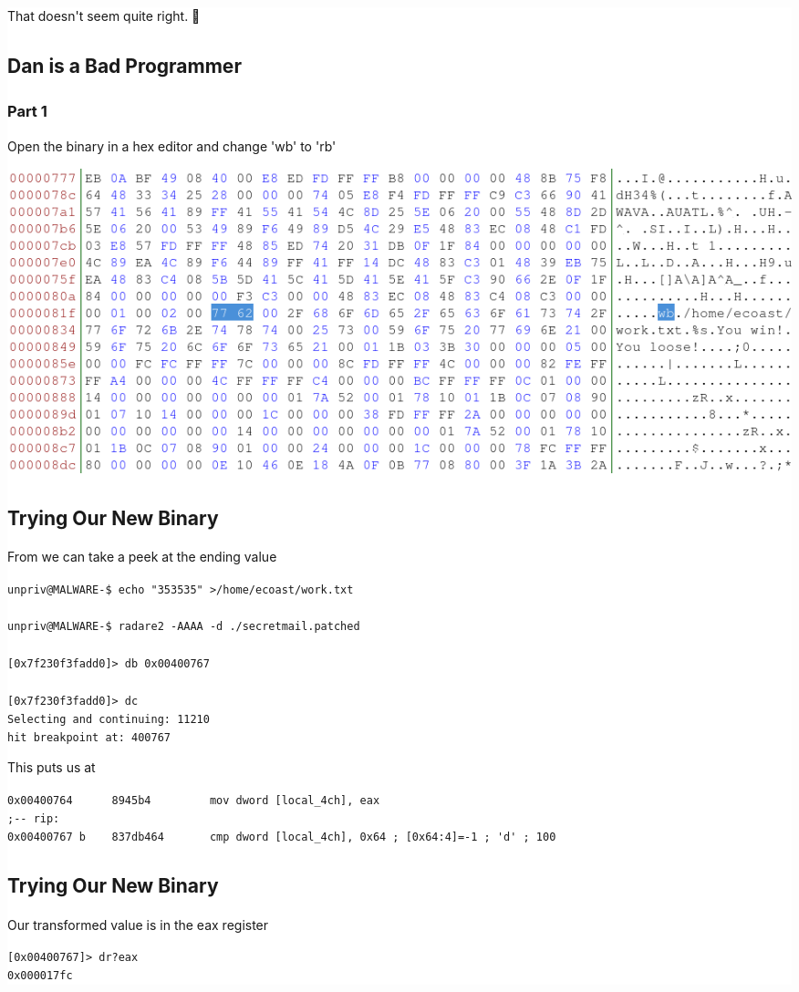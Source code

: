 That doesn't seem quite right. 🤔


## Dan is a Bad Programmer
### Part 1

Open the binary in a hex editor and change 'wb' to 'rb'

![secretmail.bin in a hex editor](images/secretmail-hex-editor.png)


## Trying Our New Binary

From we can take a peek at the ending value

	unpriv@MALWARE-$ echo "353535" >/home/ecoast/work.txt

	unpriv@MALWARE-$ radare2 -AAAA -d ./secretmail.patched

	[0x7f230f3fadd0]> db 0x00400767

	[0x7f230f3fadd0]> dc
	Selecting and continuing: 11210
	hit breakpoint at: 400767

This puts us at

	0x00400764      8945b4         mov dword [local_4ch], eax
	;-- rip:
	0x00400767 b    837db464       cmp dword [local_4ch], 0x64 ; [0x64:4]=-1 ; 'd' ; 100


## Trying Our New Binary

Our transformed value is in the eax register

	[0x00400767]> dr?eax
	0x000017fc

